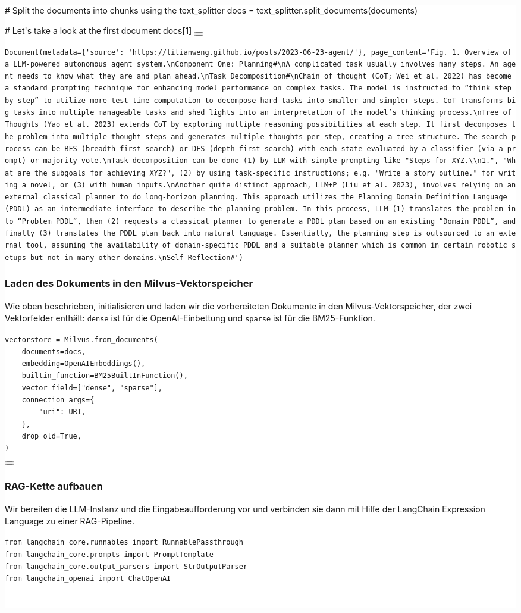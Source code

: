 <span class="hljs-comment"># Split the documents into chunks using the text_splitter</span>
docs = text_splitter.split_documents(documents)

<span class="hljs-comment"># Let&#x27;s take a look at the first document</span>
docs[<span class="hljs-number">1</span>]
<button class="copy-code-btn"></button></code></pre>
<pre><code translate="no">Document(metadata={'source': 'https://lilianweng.github.io/posts/2023-06-23-agent/'}, page_content='Fig. 1. Overview of a LLM-powered autonomous agent system.\nComponent One: Planning#\nA complicated task usually involves many steps. An agent needs to know what they are and plan ahead.\nTask Decomposition#\nChain of thought (CoT; Wei et al. 2022) has become a standard prompting technique for enhancing model performance on complex tasks. The model is instructed to “think step by step” to utilize more test-time computation to decompose hard tasks into smaller and simpler steps. CoT transforms big tasks into multiple manageable tasks and shed lights into an interpretation of the model’s thinking process.\nTree of Thoughts (Yao et al. 2023) extends CoT by exploring multiple reasoning possibilities at each step. It first decomposes the problem into multiple thought steps and generates multiple thoughts per step, creating a tree structure. The search process can be BFS (breadth-first search) or DFS (depth-first search) with each state evaluated by a classifier (via a prompt) or majority vote.\nTask decomposition can be done (1) by LLM with simple prompting like &quot;Steps for XYZ.\\n1.&quot;, &quot;What are the subgoals for achieving XYZ?&quot;, (2) by using task-specific instructions; e.g. &quot;Write a story outline.&quot; for writing a novel, or (3) with human inputs.\nAnother quite distinct approach, LLM+P (Liu et al. 2023), involves relying on an external classical planner to do long-horizon planning. This approach utilizes the Planning Domain Definition Language (PDDL) as an intermediate interface to describe the planning problem. In this process, LLM (1) translates the problem into “Problem PDDL”, then (2) requests a classical planner to generate a PDDL plan based on an existing “Domain PDDL”, and finally (3) translates the PDDL plan back into natural language. Essentially, the planning step is outsourced to an external tool, assuming the availability of domain-specific PDDL and a suitable planner which is common in certain robotic setups but not in many other domains.\nSelf-Reflection#')
</code></pre>
<h3 id="Load-the-document-into-Milvus-vector-store" class="common-anchor-header">Laden des Dokuments in den Milvus-Vektorspeicher</h3><p>Wie oben beschrieben, initialisieren und laden wir die vorbereiteten Dokumente in den Milvus-Vektorspeicher, der zwei Vektorfelder enthält: <code translate="no">dense</code> ist für die OpenAI-Einbettung und <code translate="no">sparse</code> ist für die BM25-Funktion.</p>
<pre><code translate="no" class="language-python">vectorstore = Milvus.from_documents(
    documents=docs,
    embedding=OpenAIEmbeddings(),
    builtin_function=BM25BuiltInFunction(),
    vector_field=[<span class="hljs-string">&quot;dense&quot;</span>, <span class="hljs-string">&quot;sparse&quot;</span>],
    connection_args={
        <span class="hljs-string">&quot;uri&quot;</span>: URI,
    },
    drop_old=<span class="hljs-literal">True</span>,
)
<button class="copy-code-btn"></button></code></pre>
<h3 id="Build-RAG-chain" class="common-anchor-header">RAG-Kette aufbauen</h3><p>Wir bereiten die LLM-Instanz und die Eingabeaufforderung vor und verbinden sie dann mit Hilfe der LangChain Expression Language zu einer RAG-Pipeline.</p>
<pre><code translate="no" class="language-python"><span class="hljs-keyword">from</span> langchain_core.runnables <span class="hljs-keyword">import</span> RunnablePassthrough
<span class="hljs-keyword">from</span> langchain_core.prompts <span class="hljs-keyword">import</span> PromptTemplate
<span class="hljs-keyword">from</span> langchain_core.output_parsers <span class="hljs-keyword">import</span> StrOutputParser
<span class="hljs-keyword">from</span> langchain_openai <span class="hljs-keyword">import</span> ChatOpenAI
